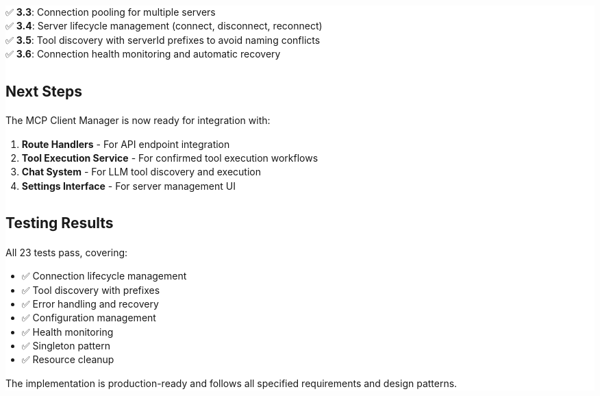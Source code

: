 ✅ **3.3**: Connection pooling for multiple servers  
✅ **3.4**: Server lifecycle management (connect, disconnect, reconnect)  
✅ **3.5**: Tool discovery with serverId prefixes to avoid naming conflicts  
✅ **3.6**: Connection health monitoring and automatic recovery  

## Next Steps

The MCP Client Manager is now ready for integration with:
1. **Route Handlers** - For API endpoint integration
2. **Tool Execution Service** - For confirmed tool execution workflows
3. **Chat System** - For LLM tool discovery and execution
4. **Settings Interface** - For server management UI

## Testing Results
All 23 tests pass, covering:
- ✅ Connection lifecycle management
- ✅ Tool discovery with prefixes
- ✅ Error handling and recovery
- ✅ Configuration management
- ✅ Health monitoring
- ✅ Singleton pattern
- ✅ Resource cleanup

The implementation is production-ready and follows all specified requirements and design patterns.